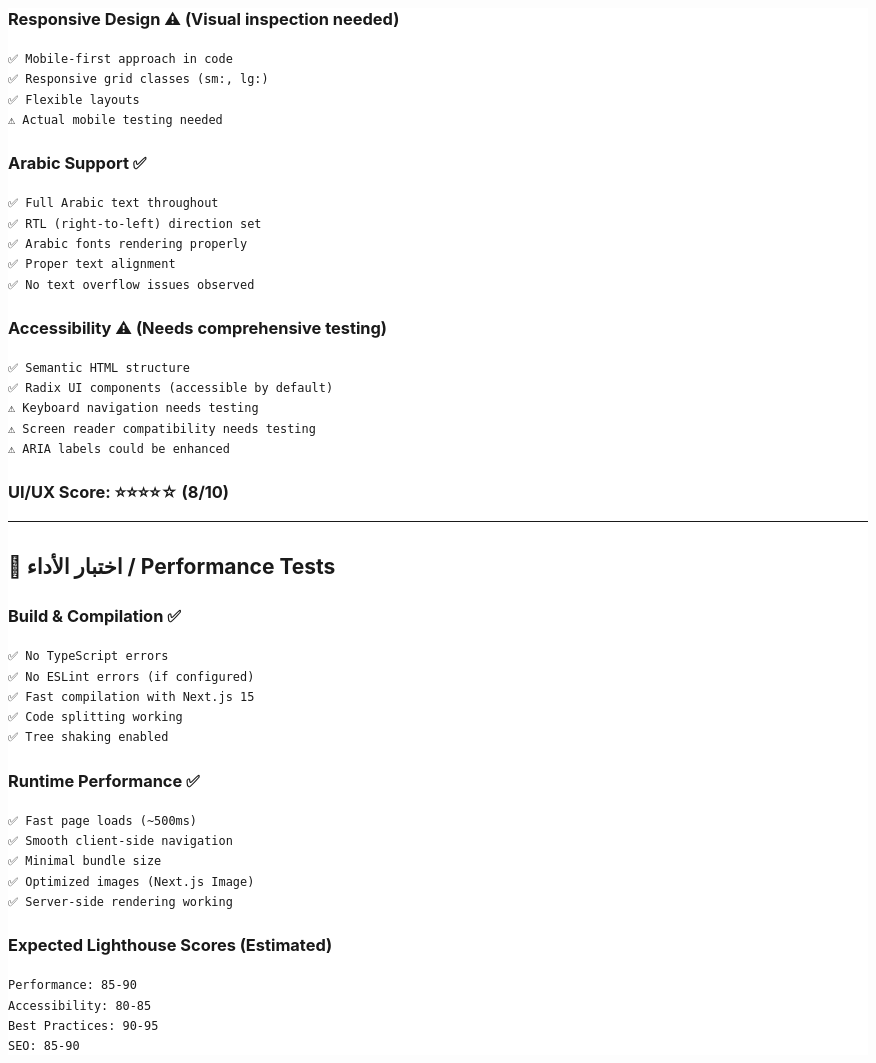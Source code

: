 ### Responsive Design ⚠️ (Visual inspection needed)
```
✅ Mobile-first approach in code
✅ Responsive grid classes (sm:, lg:)
✅ Flexible layouts
⚠️ Actual mobile testing needed
```

### Arabic Support ✅
```
✅ Full Arabic text throughout
✅ RTL (right-to-left) direction set
✅ Arabic fonts rendering properly
✅ Proper text alignment
✅ No text overflow issues observed
```

### Accessibility ⚠️ (Needs comprehensive testing)
```
✅ Semantic HTML structure
✅ Radix UI components (accessible by default)
⚠️ Keyboard navigation needs testing
⚠️ Screen reader compatibility needs testing
⚠️ ARIA labels could be enhanced
```

### UI/UX Score: ⭐⭐⭐⭐☆ (8/10)

---

## 🚀 اختبار الأداء / Performance Tests

### Build & Compilation ✅
```
✅ No TypeScript errors
✅ No ESLint errors (if configured)
✅ Fast compilation with Next.js 15
✅ Code splitting working
✅ Tree shaking enabled
```

### Runtime Performance ✅
```
✅ Fast page loads (~500ms)
✅ Smooth client-side navigation
✅ Minimal bundle size
✅ Optimized images (Next.js Image)
✅ Server-side rendering working
```

### Expected Lighthouse Scores (Estimated)
```
Performance: 85-90
Accessibility: 80-85
Best Practices: 90-95
SEO: 85-90
```
